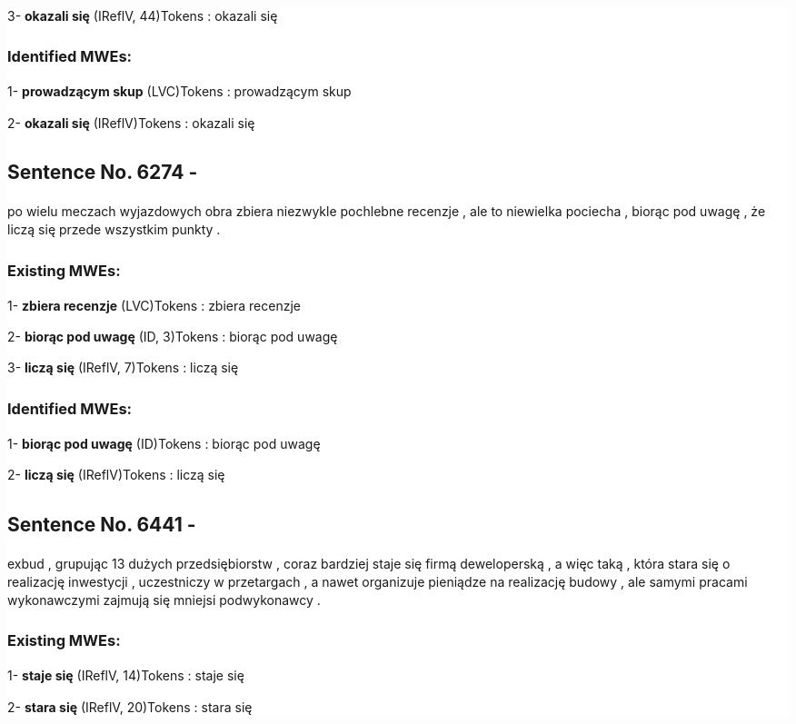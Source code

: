 3- **okazali się** (IReflV, 44)Tokens : 
okazali
się

### Identified MWEs: 
1- **prowadzącym skup** (LVC)Tokens : 
prowadzącym
skup

2- **okazali się** (IReflV)Tokens : 
okazali
się

## Sentence No. 6274 - 
po wielu meczach wyjazdowych obra zbiera niezwykle pochlebne recenzje , ale to niewielka pociecha , biorąc pod uwagę , że liczą się przede wszystkim punkty . 
### Existing MWEs: 
1- **zbiera recenzje** (LVC)Tokens : 
zbiera
recenzje

2- **biorąc pod uwagę** (ID, 3)Tokens : 
biorąc
pod
uwagę

3- **liczą się** (IReflV, 7)Tokens : 
liczą
się

### Identified MWEs: 
1- **biorąc pod uwagę** (ID)Tokens : 
biorąc
pod
uwagę

2- **liczą się** (IReflV)Tokens : 
liczą
się

## Sentence No. 6441 - 
exbud , grupując 13 dużych przedsiębiorstw , coraz bardziej staje się firmą deweloperską , a więc taką , która stara się o realizację inwestycji , uczestniczy w przetargach , a nawet organizuje pieniądze na realizację budowy , ale samymi pracami wykonawczymi zajmują się mniejsi podwykonawcy . 
### Existing MWEs: 
1- **staje się** (IReflV, 14)Tokens : 
staje
się

2- **stara się** (IReflV, 20)Tokens : 
stara
się
